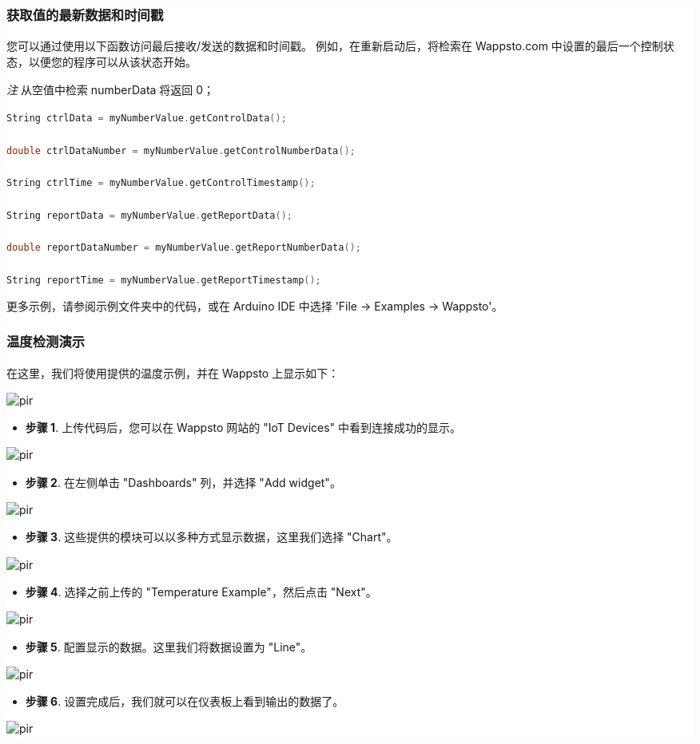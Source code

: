 ### 获取值的最新数据和时间戳

您可以通过使用以下函数访问最后接收/发送的数据和时间戳。
例如，在重新启动后，将检索在 Wappsto.com 中设置的最后一个控制状态，以便您的程序可以从该状态开始。

_注_ 从空值中检索 numberData 将返回 0；

```c
String ctrlData = myNumberValue.getControlData();

double ctrlDataNumber = myNumberValue.getControlNumberData();

String ctrlTime = myNumberValue.getControlTimestamp();

String reportData = myNumberValue.getReportData();

double reportDataNumber = myNumberValue.getReportNumberData();

String reportTime = myNumberValue.getReportTimestamp();
```

更多示例，请参阅示例文件夹中的代码，或在 Arduino IDE 中选择 'File -> Examples -> Wappsto'。

### 温度检测演示

在这里，我们将使用提供的温度示例，并在 Wappsto 上显示如下：

<p style={{textAlign: 'center'}}><img src="https://files.seeedstudio.com/wiki/wappsto/wappsto2.png" alt="pir" width={500} height="auto" /></p>

- **步骤 1**. 上传代码后，您可以在 Wappsto 网站的 "IoT Devices" 中看到连接成功的显示。

<p style={{textAlign: 'center'}}><img src="https://files.seeedstudio.com/wiki/wappsto/wappsto3.png" alt="pir" width={800} height="auto" /></p>

- **步骤 2**. 在左侧单击 "Dashboards" 列，并选择 "Add widget"。

<p style={{textAlign: 'center'}}><img src="https://files.seeedstudio.com/wiki/wappsto/wappsto4.png" alt="pir" width={800} height="auto" /></p>

- **步骤 3**. 这些提供的模块可以以多种方式显示数据，这里我们选择 "Chart"。

<p style={{textAlign: 'center'}}><img src="https://files.seeedstudio.com/wiki/wappsto/wappsto5.png" alt="pir" width={800} height="auto" /></p>

- **步骤 4**. 选择之前上传的 "Temperature Example"，然后点击 "Next"。

<p style={{textAlign: 'center'}}><img src="https://files.seeedstudio.com/wiki/wappsto/wappsto6.png" alt="pir" width={800} height="auto" /></p>

- **步骤 5**. 配置显示的数据。这里我们将数据设置为 "Line"。

<p style={{textAlign: 'center'}}><img src="https://files.seeedstudio.com/wiki/wappsto/wappsto7.png" alt="pir" width={800} height="auto" /></p>

- **步骤 6**. 设置完成后，我们就可以在仪表板上看到输出的数据了。

<p style={{textAlign: 'center'}}><img src="https://files.seeedstudio.com/wiki/wappsto/wappsto8a.jpeg" alt="pir" width={800} height="auto" /></p>
